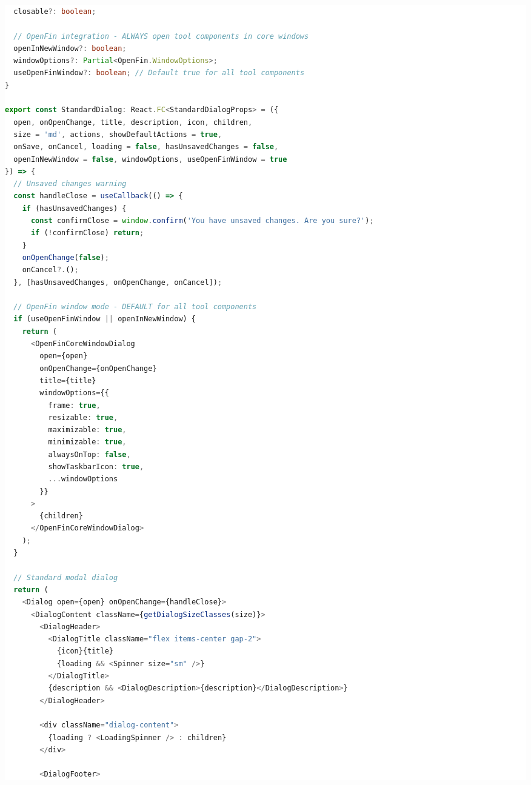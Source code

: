 ```typescript
  closable?: boolean;
  
  // OpenFin integration - ALWAYS open tool components in core windows
  openInNewWindow?: boolean;
  windowOptions?: Partial<OpenFin.WindowOptions>;
  useOpenFinWindow?: boolean; // Default true for all tool components
}

export const StandardDialog: React.FC<StandardDialogProps> = ({
  open, onOpenChange, title, description, icon, children,
  size = 'md', actions, showDefaultActions = true,
  onSave, onCancel, loading = false, hasUnsavedChanges = false,
  openInNewWindow = false, windowOptions, useOpenFinWindow = true
}) => {
  // Unsaved changes warning
  const handleClose = useCallback(() => {
    if (hasUnsavedChanges) {
      const confirmClose = window.confirm('You have unsaved changes. Are you sure?');
      if (!confirmClose) return;
    }
    onOpenChange(false);
    onCancel?.();
  }, [hasUnsavedChanges, onOpenChange, onCancel]);

  // OpenFin window mode - DEFAULT for all tool components
  if (useOpenFinWindow || openInNewWindow) {
    return (
      <OpenFinCoreWindowDialog
        open={open}
        onOpenChange={onOpenChange}
        title={title}
        windowOptions={{
          frame: true,
          resizable: true,
          maximizable: true,
          minimizable: true,
          alwaysOnTop: false,
          showTaskbarIcon: true,
          ...windowOptions
        }}
      >
        {children}
      </OpenFinCoreWindowDialog>
    );
  }

  // Standard modal dialog
  return (
    <Dialog open={open} onOpenChange={handleClose}>
      <DialogContent className={getDialogSizeClasses(size)}>
        <DialogHeader>
          <DialogTitle className="flex items-center gap-2">
            {icon}{title}
            {loading && <Spinner size="sm" />}
          </DialogTitle>
          {description && <DialogDescription>{description}</DialogDescription>}
        </DialogHeader>

        <div className="dialog-content">
          {loading ? <LoadingSpinner /> : children}
        </div>

        <DialogFooter>
```